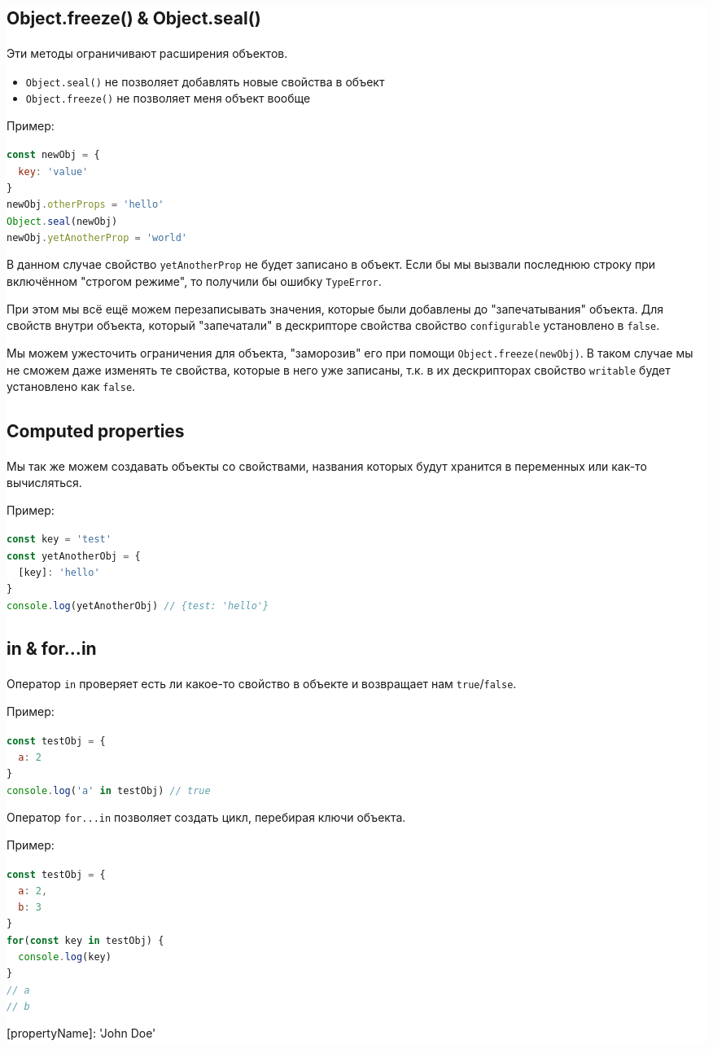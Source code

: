## Object.freeze() & Object.seal()
Эти методы ограничивают расширения объектов. 

- `Object.seal()` не позволяет добавлять новые свойства в объект
- `Object.freeze()` не позволяет меня объект вообще

Пример:
```js
const newObj = {
  key: 'value'
}
newObj.otherProps = 'hello'
Object.seal(newObj)
newObj.yetAnotherProp = 'world'
```
В данном случае свойство `yetAnotherProp` не будет записано в объект. Если бы мы вызвали последнюю строку при включённом "строгом режиме", то получили бы ошибку `TypeError`.

При этом мы всё ещё можем перезаписывать значения, которые были добавлены до "запечатывания" объекта. Для свойств внутри объекта, который "запечатали" в дескрипторе свойства свойство `configurable` установлено в `false`.

Мы можем ужесточить ограничения для объекта, "заморозив" его при помощи `Object.freeze(newObj)`. В таком случае мы не сможем даже изменять те свойства, которые в него уже записаны, т.к. в их дескрипторах свойство `writable` будет установлено как `false`.

## Computed properties
Мы так же можем создавать объекты со свойствами, названия которых будут хранится в переменных или как-то вычисляться.

Пример:
```js
const key = 'test'
const yetAnotherObj = {
  [key]: 'hello'
}
console.log(yetAnotherObj) // {test: 'hello'}
```

## in & for...in
Оператор `in` проверяет есть ли какое-то свойство в объекте и возвращает нам `true`/`false`.

Пример:
```js
const testObj = {
  a: 2
}
console.log('a' in testObj) // true
```

Оператор `for...in` позволяет создать цикл, перебирая ключи объекта. 

Пример:
```js
const testObj = {
  a: 2,
  b: 3
}
for(const key in testObj) {
  console.log(key)
}
// a
// b
```


  [propertyName]: 'John Doe'